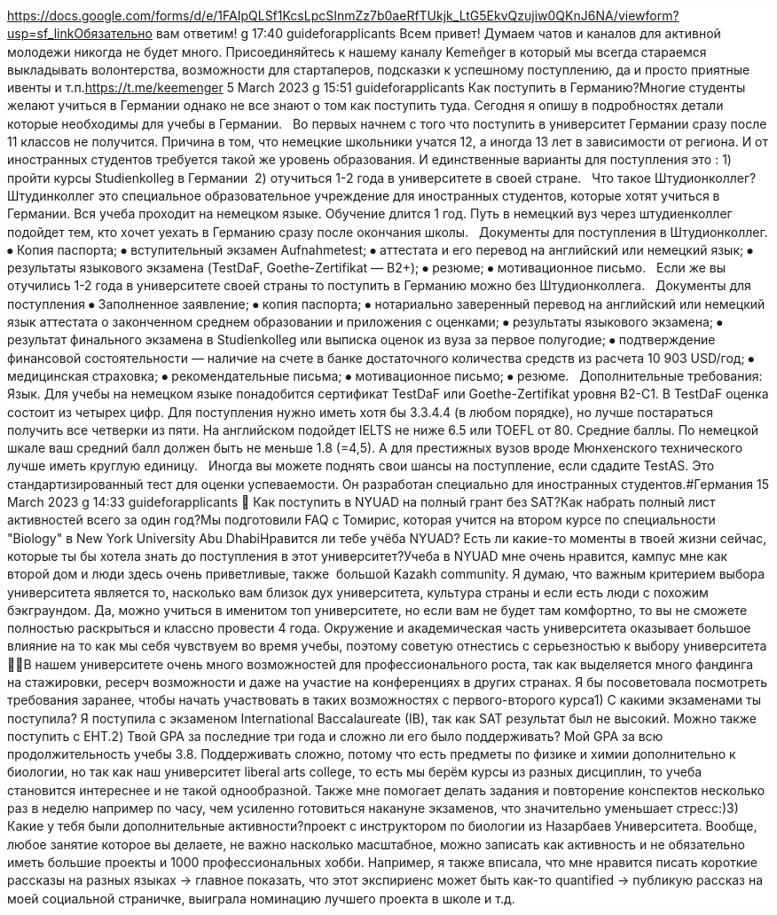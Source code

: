 https://docs.google.com/forms/d/e/1FAIpQLSf1KcsLpcSInmZz7b0aeRfTUkjk_LtG5EkvQzujiw0QKnJ6NA/viewform?usp=sf_linkОбязательно вам ответим!                                            g                                  17:40              guideforapplicants               Всем привет! Думаем чатов и каналов для активной молодежи никогда не будет много. Присоединяйтесь к нашему каналу Kemeñger в который мы всегда стараемся выкладывать волонтерства, возможности для стартаперов, подсказки к успешному поступлению, да и просто приятные ивенты и т.п.https://t.me/keemenger                             5 March 2023                                     g                                  15:51              guideforapplicants               Как поступить в Германию?Многие студенты желают учиться в Германии однако не все знают о том как поступить туда. Сегодня я опишу в подробностях детали которые необходимы для учебы в Германии.   Во первых начнем с того что поступить в университет Германии сразу после 11 классов не получится. Причина в том, что немецкие школьники учатся 12, а иногда 13 лет в зависимости от региона. И от иностранных студентов требуется такой же уровень образования. И единственные варианты для поступления это : 1) пройти курсы Studienkolleg в Германии  2) отучиться 1-2 года в университете в своей стране.   Что такое Штудионколлег?   Штудинколлег это специальное образовательное учреждение для иностранных студентов, которые хотят учиться в Германии. Вся учеба проходит на немецком языке. Обучение длится 1 год. Путь в немецкий вуз через штудиенколлег подойдет тем, кто хочет уехать в Германию сразу после окончания школы.   Документы для поступления в Штудионколлег. ⦁ Копия паспорта; ⦁ вступительный экзамен Aufnahmetest; ⦁ аттестата и его перевод на английский или немецкий язык; ⦁ результаты языкового экзамена (TestDaF, Goethe-Zertifikat — B2+); ⦁ резюме; ⦁ мотивационное письмо.   Если же вы отучились 1-2 года в университете своей страны то поступить в Германию можно без Штудионколлега.   Документы для поступления ⦁ Заполненное заявление; ⦁ копия паспорта; ⦁ нотариально заверенный перевод на английский или немецкий язык аттестата о законченном среднем образовании и приложения с оценками; ⦁ результаты языкового экзамена; ⦁ результат финального экзамена в Studienkolleg или выписка оценок из вуза за первое полугодие; ⦁ подтверждение финансовой состоятельности — наличие на счете в банке достаточного количества средств из расчета 10 903 USD/год; ⦁ медицинская страховка; ⦁ рекомендательные письма; ⦁ мотивационное письмо; ⦁ резюме.   Дополнительные требования: Язык. Для учебы на немецком языке понадобится сертификат TestDaF или Goethe-Zertifikat уровня B2-C1. В TestDaF оценка состоит из четырех цифр. Для поступления нужно иметь хотя бы 3.3.4.4 (в любом порядке), но лучше постараться получить все четверки из пяти. На английском подойдет IELTS не ниже 6.5 или TOEFL от 80. Средние баллы. По немецкой шкале ваш средний балл должен быть не меньше 1.8 (=4,5). А для престижных вузов вроде Мюнхенского технического лучше иметь круглую единицу.   Иногда вы можете поднять свои шансы на поступление, если сдадите TestAS. Это стандартизированный тест для оценки успеваемости. Он разработан специально для иностранных студентов.#Германия                             15 March 2023                                     g                                  14:33              guideforapplicants               🎯 Как поступить в NYUAD на полный грант без SAT?Как набрать полный лист активностей всего за один год?Мы подготовили FAQ с Томирис, которая учится на втором курсе по специальности "Biology" в New York University Abu DhabiНравится ли тебе учёба NYUAD? Есть ли какие-то моменты в твоей жизни сейчас, которые ты бы хотела знать до поступления в этот университет?Учеба в NYUAD мне очень нравится, кампус мне как второй дом и люди здесь очень приветливые, также  большой Kazakh community. Я думаю, что важным критерием выбора университета является то, насколько вам близок дух университета, культура страны и если есть люди с похожим бэкграундом. Да, можно учиться в именитом топ университете, но если вам не будет там комфортно, то вы не сможете полностью раскрыться и классно провести 4 года. Окружение и академическая часть университета оказывает большое влияние на то как мы себя чувствуем во время учебы, поэтому советую отнестись с серьезностью к выбору университета🙌🏻В нашем университете очень много возможностей для профессионального роста, так как выделяется много фандинга на стажировки, ресерч возможности и даже на участие на конференциях в других странах. Я бы посоветовала посмотреть требования заранее, чтобы начать участвовать в таких возможностях с первого-второго курса1) С какими экзаменами ты поступила? Я поступила с экзаменом International Baccalaureate (IB), так как SAT результат был не высокий. Можно также поступить с ЕНТ.2) Твой GPA за последние три года и сложно ли его было поддерживать? Мой GPA за всю продолжительность учебы 3.8. Поддерживать сложно, потому что есть предметы по физике и химии дополнительно к биологии, но так как наш университет liberal arts college, то есть мы берём курсы из разных дисциплин, то учеба становится интереснее и не такой однообразной. Также мне помогает делать задания и повторение конспектов несколько раз в неделю например по часу, чем усиленно готовиться накануне экзаменов, что значительно уменьшает стресс:)3) Какие у тебя были дополнительные активности?проект с инструктором по биологии из Назарбаев Университета. Вообще, любое занятие которое вы делаете, не важно насколько масштабное, можно записать как активность и не обязательно иметь большие проекты и 1000 профессиональных хобби. Например, я также вписала, что мне нравится писать короткие рассказы на разных языках -> главное показать, что этот экспириенс может быть как-то quantified -> публикую рассказ на моей социальной страничке, выиграла номинацию лучшего проекта в школе и т.д.